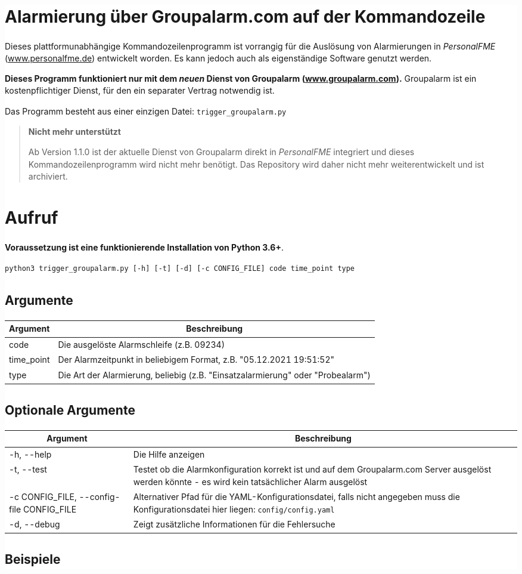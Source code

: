 # Alarmierung über Groupalarm.com auf der Kommandozeile

Dieses plattformunabhängige Kommandozeilenprogramm ist vorrangig für die Auslösung von Alarmierungen in
*PersonalFME* (www.personalfme.de) entwickelt worden. Es kann jedoch auch als eigenständige Software genutzt werden.

**Dieses Programm funktioniert nur mit dem *neuen* Dienst von Groupalarm (www.groupalarm.com).** Groupalarm ist ein
kostenpflichtiger Dienst, für den ein separater Vertrag notwendig ist.

Das Programm besteht aus einer einzigen Datei: `trigger_groupalarm.py`

> **Nicht mehr unterstützt**
> 
> Ab Version 1.1.0 ist der aktuelle Dienst von Groupalarm direkt in *PersonalFME* integriert und dieses
> Kommandozeilenprogramm wird nicht mehr benötigt. Das Repository wird daher nicht mehr weiterentwickelt und ist
> archiviert.

# Aufruf

**Voraussetzung ist eine funktionierende Installation von Python 3.6+**.

```commandline
python3 trigger_groupalarm.py [-h] [-t] [-d] [-c CONFIG_FILE] code time_point type
```

## Argumente

| Argument      | Beschreibung                                                                    |
|---------------|---------------------------------------------------------------------------------|
| code          | Die ausgelöste Alarmschleife (z.B. 09234)                                       |
| time_point    | Der Alarmzeitpunkt in beliebigem Format, z.B. "05.12.2021 19:51:52"             |
| type          | Die Art der Alarmierung, beliebig (z.B. "Einsatzalarmierung" oder "Probealarm") |

## Optionale Argumente

| Argument                                  | Beschreibung                                                                                                                                        |
|-------------------------------------------|-----------------------------------------------------------------------------------------------------------------------------------------------------|
| -h, --help                                | Die Hilfe anzeigen                                                                                                                                  |
| -t, --test                                | Testet ob die Alarmkonfiguration korrekt ist und auf dem Groupalarm.com Server ausgelöst werden könnte - es wird kein tatsächlicher Alarm ausgelöst |
| -c CONFIG_FILE, --config-file CONFIG_FILE | Alternativer Pfad für die YAML-Konfigurationsdatei, falls nicht angegeben muss die Konfigurationsdatei hier liegen: `config/config.yaml`            |
| -d, --debug                               | Zeigt zusätzliche Informationen für die Fehlersuche                                                                                                 |

## Beispiele

